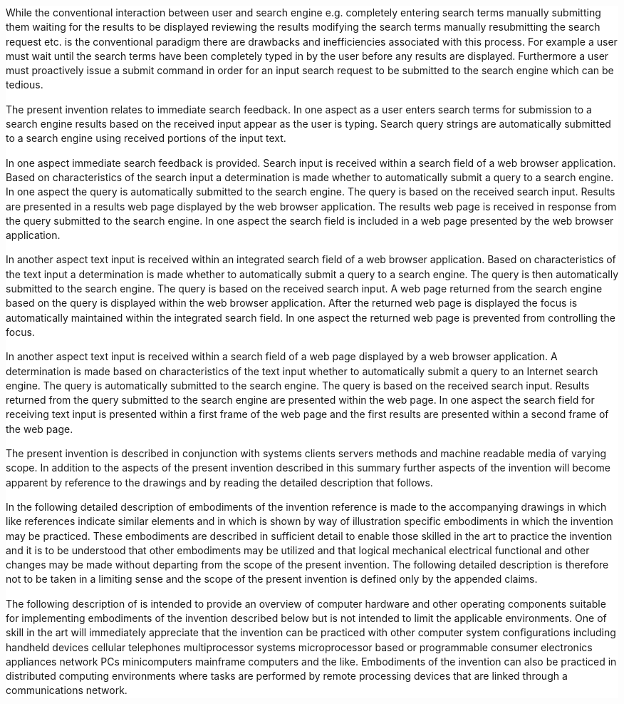 While the conventional interaction between user and search engine e.g. completely entering search terms manually submitting them waiting for the results to be displayed reviewing the results modifying the search terms manually resubmitting the search request etc. is the conventional paradigm there are drawbacks and inefficiencies associated with this process. For example a user must wait until the search terms have been completely typed in by the user before any results are displayed. Furthermore a user must proactively issue a submit command in order for an input search request to be submitted to the search engine which can be tedious.

The present invention relates to immediate search feedback. In one aspect as a user enters search terms for submission to a search engine results based on the received input appear as the user is typing. Search query strings are automatically submitted to a search engine using received portions of the input text.

In one aspect immediate search feedback is provided. Search input is received within a search field of a web browser application. Based on characteristics of the search input a determination is made whether to automatically submit a query to a search engine. In one aspect the query is automatically submitted to the search engine. The query is based on the received search input. Results are presented in a results web page displayed by the web browser application. The results web page is received in response from the query submitted to the search engine. In one aspect the search field is included in a web page presented by the web browser application.

In another aspect text input is received within an integrated search field of a web browser application. Based on characteristics of the text input a determination is made whether to automatically submit a query to a search engine. The query is then automatically submitted to the search engine. The query is based on the received search input. A web page returned from the search engine based on the query is displayed within the web browser application. After the returned web page is displayed the focus is automatically maintained within the integrated search field. In one aspect the returned web page is prevented from controlling the focus.

In another aspect text input is received within a search field of a web page displayed by a web browser application. A determination is made based on characteristics of the text input whether to automatically submit a query to an Internet search engine. The query is automatically submitted to the search engine. The query is based on the received search input. Results returned from the query submitted to the search engine are presented within the web page. In one aspect the search field for receiving text input is presented within a first frame of the web page and the first results are presented within a second frame of the web page.

The present invention is described in conjunction with systems clients servers methods and machine readable media of varying scope. In addition to the aspects of the present invention described in this summary further aspects of the invention will become apparent by reference to the drawings and by reading the detailed description that follows.

In the following detailed description of embodiments of the invention reference is made to the accompanying drawings in which like references indicate similar elements and in which is shown by way of illustration specific embodiments in which the invention may be practiced. These embodiments are described in sufficient detail to enable those skilled in the art to practice the invention and it is to be understood that other embodiments may be utilized and that logical mechanical electrical functional and other changes may be made without departing from the scope of the present invention. The following detailed description is therefore not to be taken in a limiting sense and the scope of the present invention is defined only by the appended claims.

The following description of is intended to provide an overview of computer hardware and other operating components suitable for implementing embodiments of the invention described below but is not intended to limit the applicable environments. One of skill in the art will immediately appreciate that the invention can be practiced with other computer system configurations including handheld devices cellular telephones multiprocessor systems microprocessor based or programmable consumer electronics appliances network PCs minicomputers mainframe computers and the like. Embodiments of the invention can also be practiced in distributed computing environments where tasks are performed by remote processing devices that are linked through a communications network.

